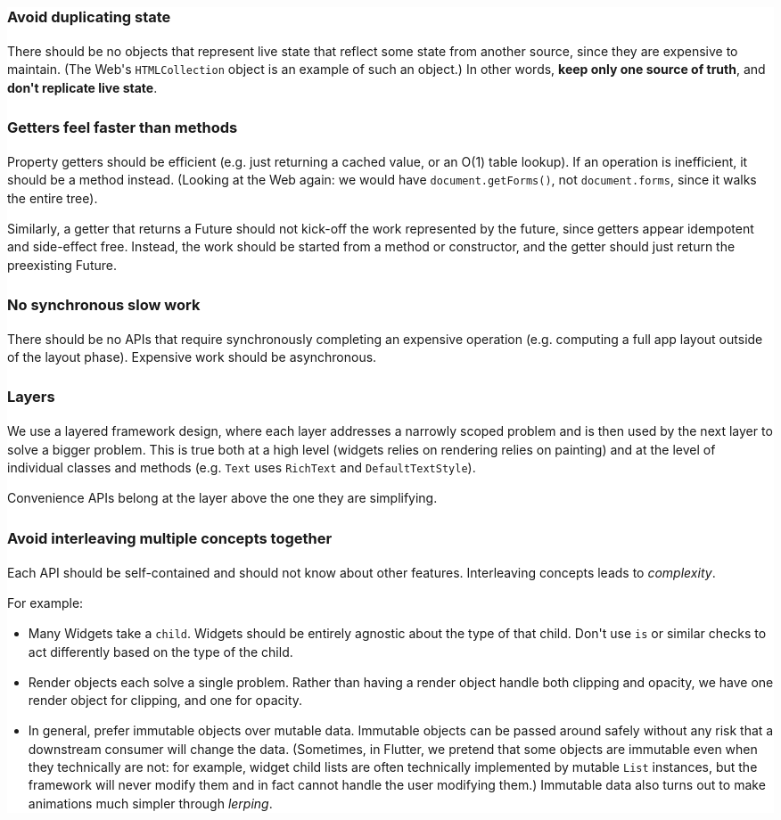 
### Avoid duplicating state

There should be no objects that represent live state that reflect
some state from another source, since they are expensive to maintain.
(The Web's `HTMLCollection` object is an example of such an object.)
In other words, **keep only one source of truth**, and **don't replicate
live state**.


### Getters feel faster than methods

Property getters should be efficient (e.g. just returning a cached
value, or an O(1) table lookup). If an operation is inefficient, it
should be a method instead. (Looking at the Web again: we would have
`document.getForms()`, not `document.forms`, since it walks the entire tree).

Similarly, a getter that returns a Future should not kick-off the work
represented by the future, since getters appear idempotent and side-effect free.
Instead, the work should be started from a method or constructor, and the
getter should just return the preexisting Future.


### No synchronous slow work

There should be no APIs that require synchronously completing an
expensive operation (e.g. computing a full app layout outside of the
layout phase). Expensive work should be asynchronous.


### Layers

We use a layered framework design, where each layer addresses a
narrowly scoped problem and is then used by the next layer to solve
a bigger problem. This is true both at a high level (widgets relies
on rendering relies on painting) and at the level of individual
classes and methods (e.g. `Text` uses `RichText` and `DefaultTextStyle`).

Convenience APIs belong at the layer above the one they are simplifying.


### Avoid interleaving multiple concepts together

Each API should be self-contained and should not know about other features.
Interleaving concepts leads to _complexity_.

For example:

- Many Widgets take a `child`. Widgets should be entirely agnostic about the type
of that child. Don't use `is` or similar checks to act differently based on the
type of the child.

- Render objects each solve a single problem. Rather than having a render object
handle both clipping and opacity, we have one render object for clipping, and one
for opacity.

- In general, prefer immutable objects over mutable data. Immutable objects can
be passed around safely without any risk that a downstream consumer will change
the data. (Sometimes, in Flutter, we pretend that some objects are immutable even
when they technically are not: for example, widget child lists are often technically
implemented by mutable `List` instances, but the framework will never modify them
and in fact cannot handle the user modifying them.) Immutable data also turns out
to make animations much simpler through _lerping_.
